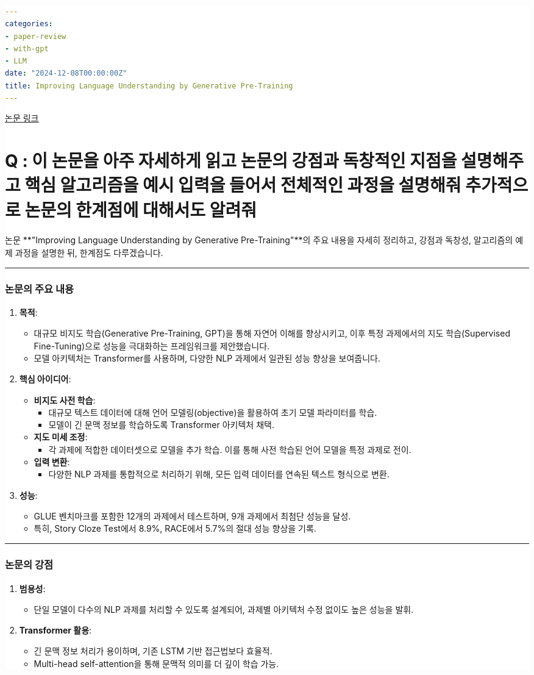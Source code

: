 ```yaml
---
categories:
- paper-review
- with-gpt
- LLM
date: "2024-12-08T00:00:00Z"
title: Improving Language Understanding by Generative Pre-Training
---
```


[논문 링크](https://cdn.openai.com/research-covers/language-unsupervised/language_understanding_paper.pdf)

# Q : 이 논문을 아주 자세하게 읽고 논문의 강점과 독창적인 지점을 설명해주고 핵심 알고리즘을 예시 입력을 들어서 전체적인 과정을 설명해줘 추가적으로 논문의 한계점에 대해서도 알려줘



논문 **"Improving Language Understanding by Generative Pre-Training"**의 주요 내용을 자세히 정리하고, 강점과 독창성, 알고리즘의 예제 과정을 설명한 뒤, 한계점도 다루겠습니다.

---

### **논문의 주요 내용**
1. **목적**:
   - 대규모 비지도 학습(Generative Pre-Training, GPT)을 통해 자연어 이해를 향상시키고, 이후 특정 과제에서의 지도 학습(Supervised Fine-Tuning)으로 성능을 극대화하는 프레임워크를 제안했습니다.
   - 모델 아키텍처는 Transformer를 사용하며, 다양한 NLP 과제에서 일관된 성능 향상을 보여줍니다.

2. **핵심 아이디어**:
   - **비지도 사전 학습**:
     - 대규모 텍스트 데이터에 대해 언어 모델링(objective)을 활용하여 초기 모델 파라미터를 학습.
     - 모델이 긴 문맥 정보를 학습하도록 Transformer 아키텍처 채택.
   - **지도 미세 조정**:
     - 각 과제에 적합한 데이터셋으로 모델을 추가 학습. 이를 통해 사전 학습된 언어 모델을 특정 과제로 전이.
   - **입력 변환**:
     - 다양한 NLP 과제를 통합적으로 처리하기 위해, 모든 입력 데이터를 연속된 텍스트 형식으로 변환.

3. **성능**:
   - GLUE 벤치마크를 포함한 12개의 과제에서 테스트하며, 9개 과제에서 최첨단 성능을 달성.
   - 특히, Story Cloze Test에서 8.9%, RACE에서 5.7%의 절대 성능 향상을 기록.

---

### **논문의 강점**
1. **범용성**:
   - 단일 모델이 다수의 NLP 과제를 처리할 수 있도록 설계되어, 과제별 아키텍처 수정 없이도 높은 성능을 발휘.
   
2. **Transformer 활용**:
   - 긴 문맥 정보 처리가 용이하며, 기존 LSTM 기반 접근법보다 효율적.
   - Multi-head self-attention을 통해 문맥적 의미를 더 깊이 학습 가능.
